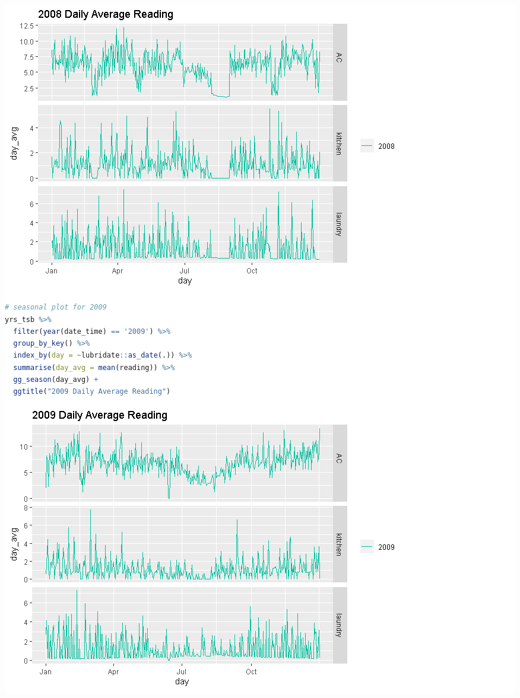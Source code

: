 ![](c4t1-kp-energy-comsumption-project-research-data-understanding_files/figure-html/unnamed-chunk-35-1.png)


```r
# seasonal plot for 2009 
yrs_tsb %>% 
  filter(year(date_time) == '2009') %>%
  group_by_key() %>% 
  index_by(day = ~lubridate::as_date(.)) %>% 
  summarise(day_avg = mean(reading)) %>%
  gg_season(day_avg) +
  ggtitle("2009 Daily Average Reading")
```

![](c4t1-kp-energy-comsumption-project-research-data-understanding_files/figure-html/unnamed-chunk-36-1.png)
